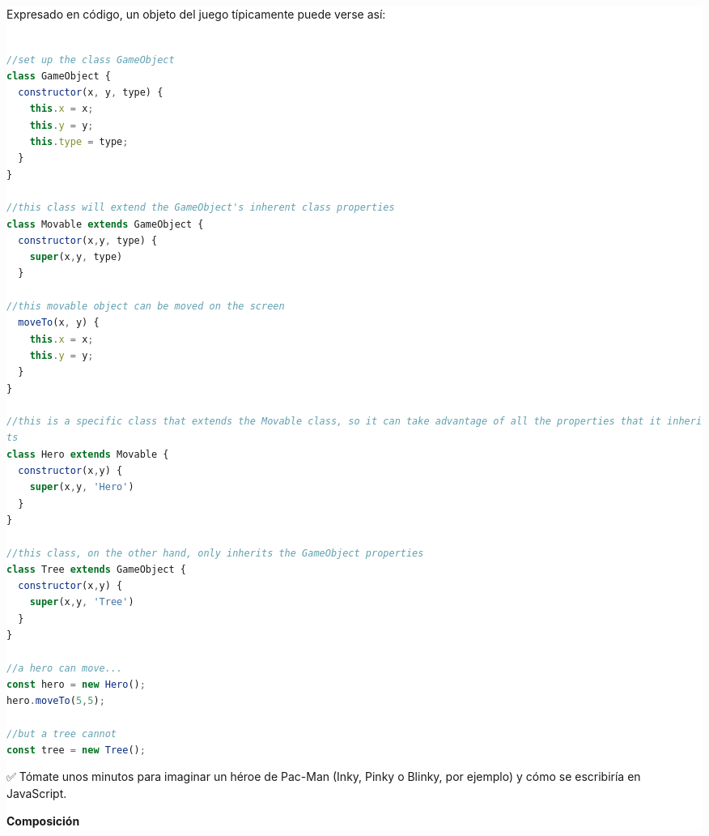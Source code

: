 Expresado en código, un objeto del juego típicamente puede verse así:

```javascript

//set up the class GameObject
class GameObject {
  constructor(x, y, type) {
    this.x = x;
    this.y = y;
    this.type = type;
  }
}

//this class will extend the GameObject's inherent class properties
class Movable extends GameObject {
  constructor(x,y, type) {
    super(x,y, type)
  }

//this movable object can be moved on the screen
  moveTo(x, y) {
    this.x = x;
    this.y = y;
  }
}

//this is a specific class that extends the Movable class, so it can take advantage of all the properties that it inherits
class Hero extends Movable {
  constructor(x,y) {
    super(x,y, 'Hero')
  }
}

//this class, on the other hand, only inherits the GameObject properties
class Tree extends GameObject {
  constructor(x,y) {
    super(x,y, 'Tree')
  }
}

//a hero can move...
const hero = new Hero();
hero.moveTo(5,5);

//but a tree cannot
const tree = new Tree();
```

✅ Tómate unos minutos para imaginar un héroe de Pac-Man (Inky, Pinky o Blinky, por ejemplo) y cómo se escribiría en JavaScript.

**Composición**
